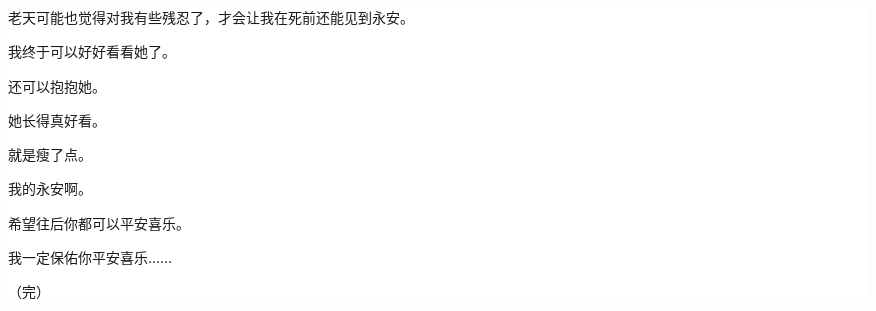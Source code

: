 老天可能也觉得对我有些残忍了，才会让我在死前还能见到永安。

我终于可以好好看看她了。

还可以抱抱她。

她长得真好看。

就是瘦了点。

我的永安啊。

希望往后你都可以平安喜乐。

我一定保佑你平安喜乐……

（完）

